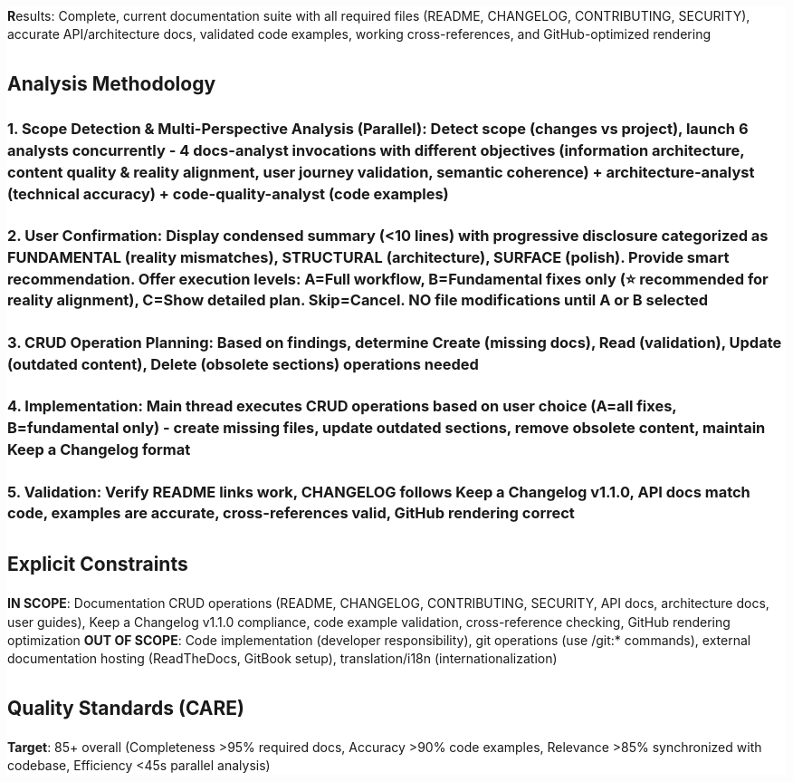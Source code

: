 **R**esults: Complete, current documentation suite with all required files (README, CHANGELOG, CONTRIBUTING, SECURITY), accurate API/architecture docs, validated code examples, working cross-references, and GitHub-optimized rendering

## Analysis Methodology

### 1. Scope Detection & Multi-Perspective Analysis (Parallel): Detect scope (changes vs project), launch 6 analysts concurrently - 4 docs-analyst invocations with different objectives (information architecture, content quality & reality alignment, user journey validation, semantic coherence) + architecture-analyst (technical accuracy) + code-quality-analyst (code examples)

### 2. User Confirmation: Display condensed summary (<10 lines) with progressive disclosure categorized as FUNDAMENTAL (reality mismatches), STRUCTURAL (architecture), SURFACE (polish). Provide smart recommendation. Offer execution levels: A=Full workflow, B=Fundamental fixes only (⭐ recommended for reality alignment), C=Show detailed plan. Skip=Cancel. NO file modifications until A or B selected

### 3. CRUD Operation Planning: Based on findings, determine Create (missing docs), Read (validation), Update (outdated content), Delete (obsolete sections) operations needed

### 4. Implementation: Main thread executes CRUD operations based on user choice (A=all fixes, B=fundamental only) - create missing files, update outdated sections, remove obsolete content, maintain Keep a Changelog format

### 5. Validation: Verify README links work, CHANGELOG follows Keep a Changelog v1.1.0, API docs match code, examples are accurate, cross-references valid, GitHub rendering correct

## Explicit Constraints

**IN SCOPE**: Documentation CRUD operations (README, CHANGELOG, CONTRIBUTING, SECURITY, API docs, architecture docs, user guides), Keep a Changelog v1.1.0 compliance, code example validation, cross-reference checking, GitHub rendering optimization
**OUT OF SCOPE**: Code implementation (developer responsibility), git operations (use /git:* commands), external documentation hosting (ReadTheDocs, GitBook setup), translation/i18n (internationalization)

## Quality Standards (CARE)

**Target**: 85+ overall (Completeness >95% required docs, Accuracy >90% code examples, Relevance >85% synchronized with codebase, Efficiency <45s parallel analysis)
